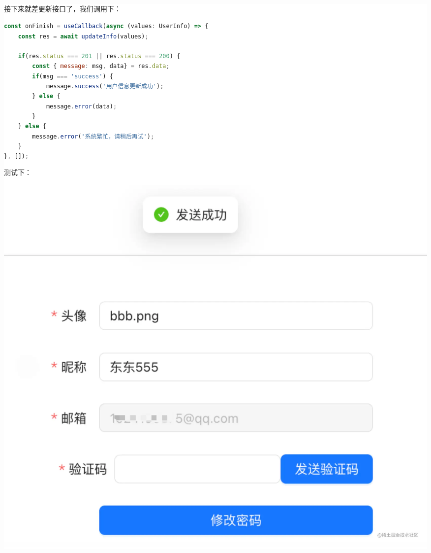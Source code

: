 接下来就差更新接口了，我们调用下：

```javascript
const onFinish = useCallback(async (values: UserInfo) => {
    const res = await updateInfo(values);

    if(res.status === 201 || res.status === 200) {
        const { message: msg, data} = res.data;
        if(msg === 'success') {
            message.success('用户信息更新成功');
        } else {
            message.error(data);
        }
    } else {
        message.error('系统繁忙，请稍后再试');
    }
}, []);
```
测试下：


![](./images/5386776a1d8fef5b86d365b41a112ed4.webp )
